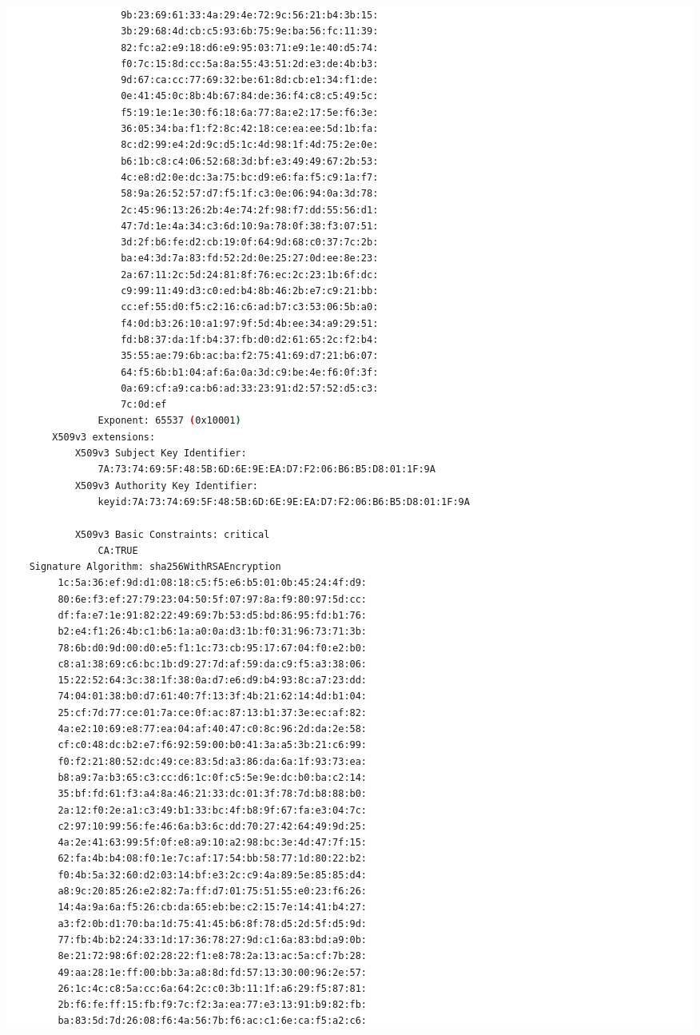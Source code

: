 ```bash
                    9b:23:69:61:33:4a:29:4e:72:9c:56:21:b4:3b:15:
                    3b:29:68:4d:cb:c5:93:6b:75:9e:ba:56:fc:11:39:
                    82:fc:a2:e9:18:d6:e9:95:03:71:e9:1e:40:d5:74:
                    f0:7c:15:8d:cc:5a:8a:55:43:51:2d:e3:de:4b:b3:
                    9d:67:ca:cc:77:69:32:be:61:8d:cb:e1:34:f1:de:
                    0e:41:45:0c:8b:4b:67:84:de:36:f4:c8:c5:49:5c:
                    f5:19:1e:1e:30:f6:18:6a:77:8a:e2:17:5e:f6:3e:
                    36:05:34:ba:f1:f2:8c:42:18:ce:ea:ee:5d:1b:fa:
                    8c:d2:99:e4:2d:9c:d5:1c:4d:98:1f:4d:75:2e:0e:
                    b6:1b:c8:c4:06:52:68:3d:bf:e3:49:49:67:2b:53:
                    4c:e8:d2:0e:dc:3a:75:bc:d9:e6:fa:f5:c9:1a:f7:
                    58:9a:26:52:57:d7:f5:1f:c3:0e:06:94:0a:3d:78:
                    2c:45:96:13:26:2b:4e:74:2f:98:f7:dd:55:56:d1:
                    47:7d:1e:4a:34:c3:6d:10:9a:78:0f:38:f3:07:51:
                    3d:2f:b6:fe:d2:cb:19:0f:64:9d:68:c0:37:7c:2b:
                    ba:e4:3d:7a:83:fd:52:2d:0e:25:27:0d:ee:8e:23:
                    2a:67:11:2c:5d:24:81:8f:76:ec:2c:23:1b:6f:dc:
                    c9:99:11:49:d3:c0:ed:b4:8b:46:2b:e7:c9:21:bb:
                    cc:ef:55:d0:f5:c2:16:c6:ad:b7:c3:53:06:5b:a0:
                    f4:0d:b3:26:10:a1:97:9f:5d:4b:ee:34:a9:29:51:
                    fd:b8:37:da:1f:b4:37:fb:d0:d2:61:65:2c:f2:b4:
                    35:55:ae:79:6b:ac:ba:f2:75:41:69:d7:21:b6:07:
                    64:f5:6b:b1:04:af:6a:0a:3d:c9:be:4e:f6:0f:3f:
                    0a:69:cf:a9:ca:b6:ad:33:23:91:d2:57:52:d5:c3:
                    7c:0d:ef
                Exponent: 65537 (0x10001)
        X509v3 extensions:
            X509v3 Subject Key Identifier:
                7A:73:74:69:5F:48:5B:6D:6E:9E:EA:D7:F2:06:B6:B5:D8:01:1F:9A
            X509v3 Authority Key Identifier:
                keyid:7A:73:74:69:5F:48:5B:6D:6E:9E:EA:D7:F2:06:B6:B5:D8:01:1F:9A

            X509v3 Basic Constraints: critical
                CA:TRUE
    Signature Algorithm: sha256WithRSAEncryption
         1c:5a:36:ef:9d:d1:08:18:c5:f5:e6:b5:01:0b:45:24:4f:d9:
         80:6e:f3:ef:27:79:23:04:50:5f:07:97:8a:f9:80:97:5d:cc:
         df:fa:e7:1e:91:82:22:49:69:7b:53:d5:bd:86:95:fd:b1:76:
         b2:e4:f1:26:4b:c1:b6:1a:a0:0a:d3:1b:f0:31:96:73:71:3b:
         78:6b:d0:9d:00:d0:e5:f1:1c:73:cb:95:17:67:04:f0:e2:b0:
         c8:a1:38:69:c6:bc:1b:d9:27:7d:af:59:da:c9:f5:a3:38:06:
         15:22:52:64:3c:38:1f:38:0a:d7:e6:d9:b4:93:8c:a7:23:dd:
         74:04:01:38:b0:d7:61:40:7f:13:3f:4b:21:62:14:4d:b1:04:
         25:cf:7d:77:ce:01:7a:ce:0f:ac:87:13:b1:37:3e:ec:af:82:
         4a:e2:10:69:e8:77:ea:04:af:40:47:c0:8c:96:2d:da:2e:58:
         cf:c0:48:dc:b2:e7:f6:92:59:00:b0:41:3a:a5:3b:21:c6:99:
         f0:f2:21:80:52:dc:49:ce:83:5d:a3:86:da:6a:1f:93:73:ea:
         b8:a9:7a:b3:65:c3:cc:d6:1c:0f:c5:5e:9e:dc:b0:ba:c2:14:
         35:bf:fd:61:f3:a4:8a:46:21:33:dc:01:3f:78:7d:b8:88:b0:
         2a:12:f0:2e:a1:c3:49:b1:33:bc:4f:b8:9f:67:fa:e3:04:7c:
         c2:97:10:99:56:fe:46:6a:b3:6c:dd:70:27:42:64:49:9d:25:
         4a:2e:41:63:99:5f:0f:e8:a9:10:a2:98:bc:3e:4d:47:7f:15:
         62:fa:4b:b4:08:f0:1e:7c:af:17:54:bb:58:77:1d:80:22:b2:
         f0:4b:5a:32:60:d2:03:14:bf:e3:2c:c9:4a:89:5e:85:85:d4:
         a8:9c:20:85:26:e2:82:7a:ff:d7:01:75:51:55:e0:23:f6:26:
         14:4a:9a:6a:f5:26:cb:da:65:eb:be:c2:15:7e:14:41:b4:27:
         a3:f2:0b:d1:70:ba:1d:75:41:45:b6:8f:78:d5:2d:5f:d5:9d:
         77:fb:4b:b2:24:33:1d:17:36:78:27:9d:c1:6a:83:bd:a9:0b:
         8e:21:72:98:6f:02:28:22:f1:e8:78:2a:13:ac:5a:cf:7b:28:
         49:aa:28:1e:ff:00:bb:3a:a8:8d:fd:57:13:30:00:96:2e:57:
         26:1c:4c:c8:5a:cc:6a:64:2c:c0:3b:11:1f:a6:29:f5:87:81:
         2b:f6:fe:ff:15:fb:f9:7c:f2:3a:ea:77:e3:13:91:b9:82:fb:
         ba:83:5d:7d:26:08:f6:4a:56:7b:f6:ac:c1:6e:ca:f5:a2:c6:
```
